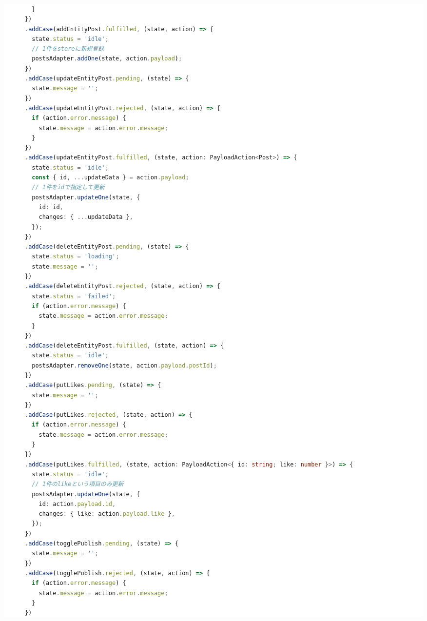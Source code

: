 ```typescript:src/features/posts/postsEntitySlice.ts
        }
      })
      .addCase(addEntityPost.fulfilled, (state, action) => {
        state.status = 'idle';
        // 1件をstoreに新規登録
        postsAdapter.addOne(state, action.payload);
      })
      .addCase(updateEntityPost.pending, (state) => {
        state.message = '';
      })
      .addCase(updateEntityPost.rejected, (state, action) => {
        if (action.error.message) {
          state.message = action.error.message;
        }
      })
      .addCase(updateEntityPost.fulfilled, (state, action: PayloadAction<Post>) => {
        state.status = 'idle';
        const { id, ...updateData } = action.payload;
        // 1件をidで指定して更新
        postsAdapter.updateOne(state, {
          id: id,
          changes: { ...updateData },
        });
      })
      .addCase(deleteEntityPost.pending, (state) => {
        state.status = 'loading';
        state.message = '';
      })
      .addCase(deleteEntityPost.rejected, (state, action) => {
        state.status = 'failed';
        if (action.error.message) {
          state.message = action.error.message;
        }
      })
      .addCase(deleteEntityPost.fulfilled, (state, action) => {
        state.status = 'idle';
        postsAdapter.removeOne(state, action.payload.postId);
      })
      .addCase(putLikes.pending, (state) => {
        state.message = '';
      })
      .addCase(putLikes.rejected, (state, action) => {
        if (action.error.message) {
          state.message = action.error.message;
        }
      })
      .addCase(putLikes.fulfilled, (state, action: PayloadAction<{ id: string; like: number }>) => {
        state.status = 'idle';
        // 1件のlikeという項目のみ更新
        postsAdapter.updateOne(state, {
          id: action.payload.id,
          changes: { like: action.payload.like },
        });
      })
      .addCase(togglePublish.pending, (state) => {
        state.message = '';
      })
      .addCase(togglePublish.rejected, (state, action) => {
        if (action.error.message) {
          state.message = action.error.message;
        }
      })
```
